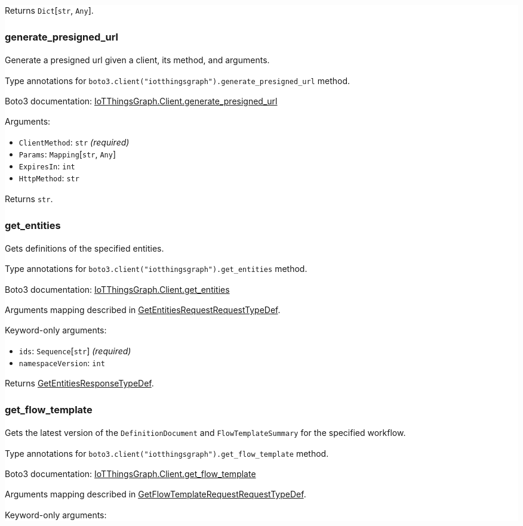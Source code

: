 Returns `Dict`\[`str`, `Any`\].

### generate_presigned_url

Generate a presigned url given a client, its method, and arguments.

Type annotations for `boto3.client("iotthingsgraph").generate_presigned_url`
method.

Boto3 documentation:
[IoTThingsGraph.Client.generate_presigned_url](https://boto3.amazonaws.com/v1/documentation/api/latest/reference/services/iotthingsgraph.html#IoTThingsGraph.Client.generate_presigned_url)

Arguments:

- `ClientMethod`: `str` *(required)*
- `Params`: `Mapping`\[`str`, `Any`\]
- `ExpiresIn`: `int`
- `HttpMethod`: `str`

Returns `str`.

### get_entities

Gets definitions of the specified entities.

Type annotations for `boto3.client("iotthingsgraph").get_entities` method.

Boto3 documentation:
[IoTThingsGraph.Client.get_entities](https://boto3.amazonaws.com/v1/documentation/api/latest/reference/services/iotthingsgraph.html#IoTThingsGraph.Client.get_entities)

Arguments mapping described in
[GetEntitiesRequestRequestTypeDef](./type_defs.md#getentitiesrequestrequesttypedef).

Keyword-only arguments:

- `ids`: `Sequence`\[`str`\] *(required)*
- `namespaceVersion`: `int`

Returns
[GetEntitiesResponseTypeDef](./type_defs.md#getentitiesresponsetypedef).

### get_flow_template

Gets the latest version of the `DefinitionDocument` and `FlowTemplateSummary`
for the specified workflow.

Type annotations for `boto3.client("iotthingsgraph").get_flow_template` method.

Boto3 documentation:
[IoTThingsGraph.Client.get_flow_template](https://boto3.amazonaws.com/v1/documentation/api/latest/reference/services/iotthingsgraph.html#IoTThingsGraph.Client.get_flow_template)

Arguments mapping described in
[GetFlowTemplateRequestRequestTypeDef](./type_defs.md#getflowtemplaterequestrequesttypedef).

Keyword-only arguments:
